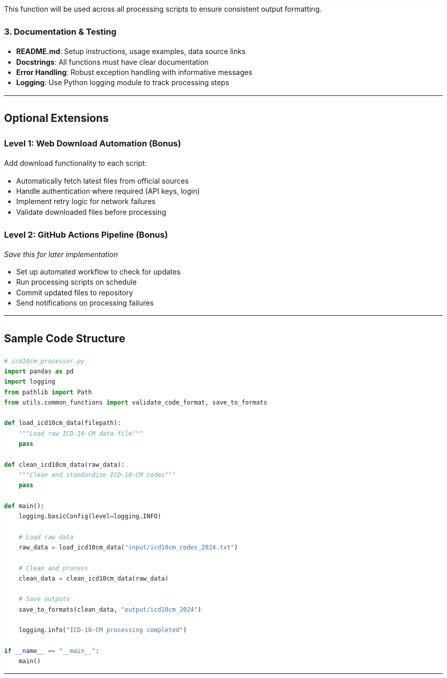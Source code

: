 This function will be used across all processing scripts to ensure consistent output formatting.

### 3. Documentation & Testing
- **README.md**: Setup instructions, usage examples, data source links
- **Docstrings**: All functions must have clear documentation
- **Error Handling**: Robust exception handling with informative messages
- **Logging**: Use Python logging module to track processing steps

---

## Optional Extensions

### Level 1: Web Download Automation (Bonus)
Add download functionality to each script:
- Automatically fetch latest files from official sources
- Handle authentication where required (API keys, login)
- Implement retry logic for network failures
- Validate downloaded files before processing

### Level 2: GitHub Actions Pipeline (Bonus)
*Save this for later implementation*
- Set up automated workflow to check for updates
- Run processing scripts on schedule
- Commit updated files to repository
- Send notifications on processing failures

---

## Sample Code Structure

```python
# icd10cm_processor.py
import pandas as pd
import logging
from pathlib import Path
from utils.common_functions import validate_code_format, save_to_formats

def load_icd10cm_data(filepath):
    """Load raw ICD-10-CM data file"""
    pass

def clean_icd10cm_data(raw_data):
    """Clean and standardize ICD-10-CM codes"""
    pass

def main():
    logging.basicConfig(level=logging.INFO)
    
    # Load raw data
    raw_data = load_icd10cm_data("input/icd10cm_codes_2024.txt")
    
    # Clean and process
    clean_data = clean_icd10cm_data(raw_data)
    
    # Save outputs
    save_to_formats(clean_data, "output/icd10cm_2024")
    
    logging.info("ICD-10-CM processing completed")

if __name__ == "__main__":
    main()
```

---
